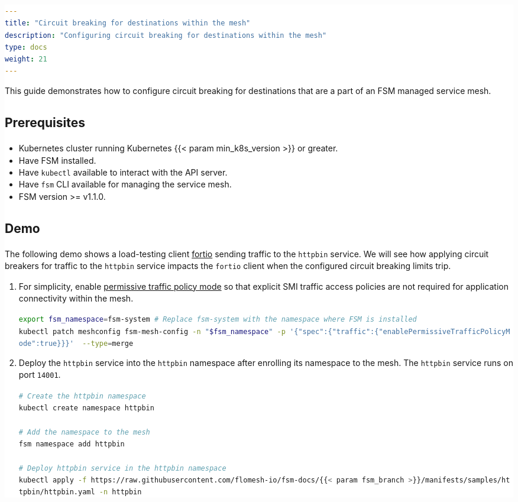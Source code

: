 ```yaml
---
title: "Circuit breaking for destinations within the mesh"
description: "Configuring circuit breaking for destinations within the mesh"
type: docs
weight: 21
---
```


This guide demonstrates how to configure circuit breaking for destinations that are a part of an FSM managed service mesh.

## Prerequisites

- Kubernetes cluster running Kubernetes {{< param min_k8s_version >}} or greater.
- Have FSM installed.
- Have `kubectl` available to interact with the API server.
- Have `fsm` CLI available for managing the service mesh.
- FSM version >= v1.1.0.


## Demo

The following demo shows a load-testing client [fortio](https://github.com/fortio/fortio) sending traffic to the `httpbin` service. We will see how applying circuit breakers for traffic to the `httpbin` service impacts the `fortio` client when the configured circuit breaking limits trip.

1. For simplicity, enable [permissive traffic policy mode](/guides/traffic_management/permissive_mode) so that explicit SMI traffic access policies are not required for application connectivity within the mesh.
    ```bash
    export fsm_namespace=fsm-system # Replace fsm-system with the namespace where FSM is installed
    kubectl patch meshconfig fsm-mesh-config -n "$fsm_namespace" -p '{"spec":{"traffic":{"enablePermissiveTrafficPolicyMode":true}}}'  --type=merge
    ```

1. Deploy the `httpbin` service into the `httpbin` namespace after enrolling its namespace to the mesh. The `httpbin` service runs on port `14001`.

    ```bash
    # Create the httpbin namespace
    kubectl create namespace httpbin

    # Add the namespace to the mesh
    fsm namespace add httpbin

    # Deploy httpbin service in the httpbin namespace
    kubectl apply -f https://raw.githubusercontent.com/flomesh-io/fsm-docs/{{< param fsm_branch >}}/manifests/samples/httpbin/httpbin.yaml -n httpbin
    ```
